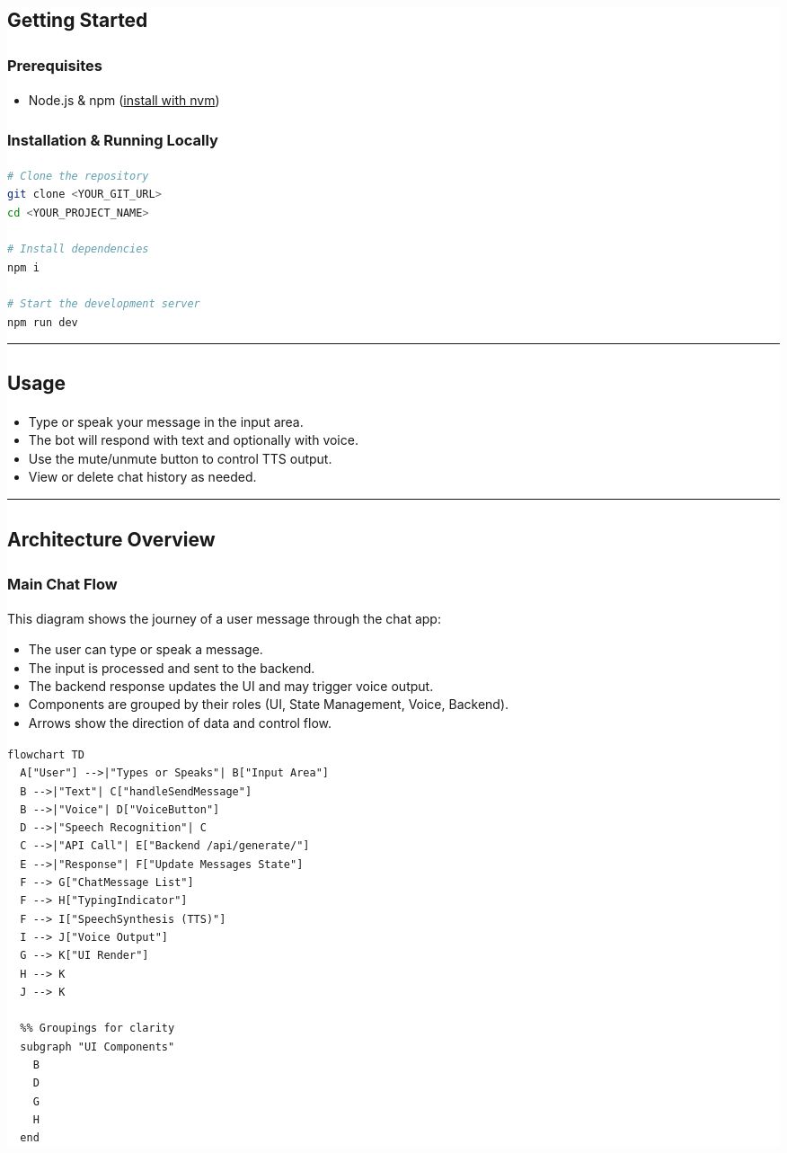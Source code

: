 
## Getting Started

### Prerequisites
- Node.js & npm ([install with nvm](https://github.com/nvm-sh/nvm#installing-and-updating))

### Installation & Running Locally
```sh
# Clone the repository
git clone <YOUR_GIT_URL>
cd <YOUR_PROJECT_NAME>

# Install dependencies
npm i

# Start the development server
npm run dev
```

---

## Usage
- Type or speak your message in the input area.
- The bot will respond with text and optionally with voice.
- Use the mute/unmute button to control TTS output.
- View or delete chat history as needed.

---

## Architecture Overview

### Main Chat Flow
This diagram shows the journey of a user message through the chat app:
- The user can type or speak a message.
- The input is processed and sent to the backend.
- The backend response updates the UI and may trigger voice output.
- Components are grouped by their roles (UI, State Management, Voice, Backend).
- Arrows show the direction of data and control flow.

```mermaid
flowchart TD
  A["User"] -->|"Types or Speaks"| B["Input Area"]
  B -->|"Text"| C["handleSendMessage"]
  B -->|"Voice"| D["VoiceButton"]
  D -->|"Speech Recognition"| C
  C -->|"API Call"| E["Backend /api/generate/"]
  E -->|"Response"| F["Update Messages State"]
  F --> G["ChatMessage List"]
  F --> H["TypingIndicator"]
  F --> I["SpeechSynthesis (TTS)"]
  I --> J["Voice Output"]
  G --> K["UI Render"]
  H --> K
  J --> K

  %% Groupings for clarity
  subgraph "UI Components"
    B
    D
    G
    H
  end
```